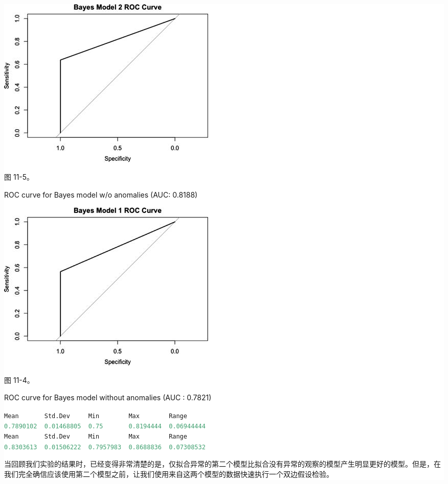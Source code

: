 ![A435493_1_En_11_Fig5_HTML.jpg](img/A435493_1_En_11_Fig5_HTML.jpg)

图 11-5。

ROC curve for Bayes model w/o anomalies (AUC: 0.8188)

![A435493_1_En_11_Fig4_HTML.jpg](img/A435493_1_En_11_Fig4_HTML.jpg)

图 11-4。

ROC curve for Bayes model without anomalies (AUC : 0.7821)

```py
Mean       Std.Dev     Min        Max        Range
0.7890102  0.01468805  0.75       0.8194444  0.06944444
Mean       Std.Dev     Min        Max        Range
0.8303613  0.01506222  0.7957983  0.8688836  0.07308532

```

当回顾我们实验的结果时，已经变得非常清楚的是，仅拟合异常的第二个模型比拟合没有异常的观察的模型产生明显更好的模型。但是，在我们完全确信应该使用第二个模型之前，让我们使用来自这两个模型的数据快速执行一个双边假设检验。
